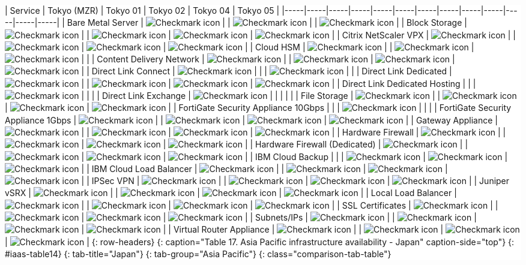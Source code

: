 
| Service | Tokyo (MZR) | Tokyo 01 | Tokyo 02 | Tokyo 04 | Tokyo 05 | 
|-----|-----|-----|-----|-----|-----|-----|-----|-----|-----|-----|-----|-----|
| Bare Metal Server | ![Checkmark icon](../icons/checkmark-icon.svg) |  | ![Checkmark icon](../icons/checkmark-icon.svg) |  | ![Checkmark icon](../icons/checkmark-icon.svg) | 
| Block Storage | ![Checkmark icon](../icons/checkmark-icon.svg) |  | ![Checkmark icon](../icons/checkmark-icon.svg) | ![Checkmark icon](../icons/checkmark-icon.svg) | ![Checkmark icon](../icons/checkmark-icon.svg) | 
| Citrix NetScaler VPX | ![Checkmark icon](../icons/checkmark-icon.svg) |  | ![Checkmark icon](../icons/checkmark-icon.svg) | ![Checkmark icon](../icons/checkmark-icon.svg) | ![Checkmark icon](../icons/checkmark-icon.svg) | 
| Cloud HSM | ![Checkmark icon](../icons/checkmark-icon.svg) |  | ![Checkmark icon](../icons/checkmark-icon.svg) | ![Checkmark icon](../icons/checkmark-icon.svg) |  | 
| Content Delivery Network | ![Checkmark icon](../icons/checkmark-icon.svg) |  | ![Checkmark icon](../icons/checkmark-icon.svg) | ![Checkmark icon](../icons/checkmark-icon.svg) | ![Checkmark icon](../icons/checkmark-icon.svg) | 
| Direct Link Connect | ![Checkmark icon](../icons/checkmark-icon.svg) |  |  | ![Checkmark icon](../icons/checkmark-icon.svg) |  | 
| Direct Link Dedicated | ![Checkmark icon](../icons/checkmark-icon.svg) |  | ![Checkmark icon](../icons/checkmark-icon.svg) | ![Checkmark icon](../icons/checkmark-icon.svg) | ![Checkmark icon](../icons/checkmark-icon.svg) | 
| Direct Link Dedicated Hosting |  |  | ![Checkmark icon](../icons/checkmark-icon.svg) |  |  | 
| Direct Link Exchange | ![Checkmark icon](../icons/checkmark-icon.svg) |  |  |  |  | 
| File Storage | ![Checkmark icon](../icons/checkmark-icon.svg) |  | ![Checkmark icon](../icons/checkmark-icon.svg) | ![Checkmark icon](../icons/checkmark-icon.svg) | ![Checkmark icon](../icons/checkmark-icon.svg) | 
| FortiGate Security Appliance 10Gbps |  |  | ![Checkmark icon](../icons/checkmark-icon.svg) |  |  | 
| FortiGate Security Appliance 1Gbps | ![Checkmark icon](../icons/checkmark-icon.svg) |  | ![Checkmark icon](../icons/checkmark-icon.svg) | ![Checkmark icon](../icons/checkmark-icon.svg) | ![Checkmark icon](../icons/checkmark-icon.svg) | 
| Gateway Appliance | ![Checkmark icon](../icons/checkmark-icon.svg) |  | ![Checkmark icon](../icons/checkmark-icon.svg) | ![Checkmark icon](../icons/checkmark-icon.svg) | ![Checkmark icon](../icons/checkmark-icon.svg) | 
| Hardware Firewall | ![Checkmark icon](../icons/checkmark-icon.svg) |  | ![Checkmark icon](../icons/checkmark-icon.svg) | ![Checkmark icon](../icons/checkmark-icon.svg) | ![Checkmark icon](../icons/checkmark-icon.svg) | 
| Hardware Firewall (Dedicated) | ![Checkmark icon](../icons/checkmark-icon.svg) |  | ![Checkmark icon](../icons/checkmark-icon.svg) | ![Checkmark icon](../icons/checkmark-icon.svg) | ![Checkmark icon](../icons/checkmark-icon.svg) | 
| IBM Cloud Backup |  |  | ![Checkmark icon](../icons/checkmark-icon.svg) | ![Checkmark icon](../icons/checkmark-icon.svg) | ![Checkmark icon](../icons/checkmark-icon.svg) | 
| IBM Cloud Load Balancer | ![Checkmark icon](../icons/checkmark-icon.svg) |  | ![Checkmark icon](../icons/checkmark-icon.svg) | ![Checkmark icon](../icons/checkmark-icon.svg) | ![Checkmark icon](../icons/checkmark-icon.svg) | 
| IPSec VPN | ![Checkmark icon](../icons/checkmark-icon.svg) |  | ![Checkmark icon](../icons/checkmark-icon.svg) | ![Checkmark icon](../icons/checkmark-icon.svg) | ![Checkmark icon](../icons/checkmark-icon.svg) | 
| Juniper vSRX | ![Checkmark icon](../icons/checkmark-icon.svg) |  | ![Checkmark icon](../icons/checkmark-icon.svg) | ![Checkmark icon](../icons/checkmark-icon.svg) | ![Checkmark icon](../icons/checkmark-icon.svg) | 
| Local Load Balancer | ![Checkmark icon](../icons/checkmark-icon.svg) |  | ![Checkmark icon](../icons/checkmark-icon.svg) | ![Checkmark icon](../icons/checkmark-icon.svg) | ![Checkmark icon](../icons/checkmark-icon.svg) | 
| SSL Certificates | ![Checkmark icon](../icons/checkmark-icon.svg) |  | ![Checkmark icon](../icons/checkmark-icon.svg) | ![Checkmark icon](../icons/checkmark-icon.svg) | ![Checkmark icon](../icons/checkmark-icon.svg) | 
| Subnets/IPs | ![Checkmark icon](../icons/checkmark-icon.svg) |  | ![Checkmark icon](../icons/checkmark-icon.svg) | ![Checkmark icon](../icons/checkmark-icon.svg) | ![Checkmark icon](../icons/checkmark-icon.svg) | 
| Virtual Router Appliance | ![Checkmark icon](../icons/checkmark-icon.svg) |  | ![Checkmark icon](../icons/checkmark-icon.svg) | ![Checkmark icon](../icons/checkmark-icon.svg) | ![Checkmark icon](../icons/checkmark-icon.svg) | 
{: row-headers}
{: caption="Table 17. Asia Pacific infrastructure availability - Japan" caption-side="top"}
{: #iaas-table14}
{: tab-title="Japan"}
{: tab-group="Asia Pacific"}
{: class="comparison-tab-table"}
